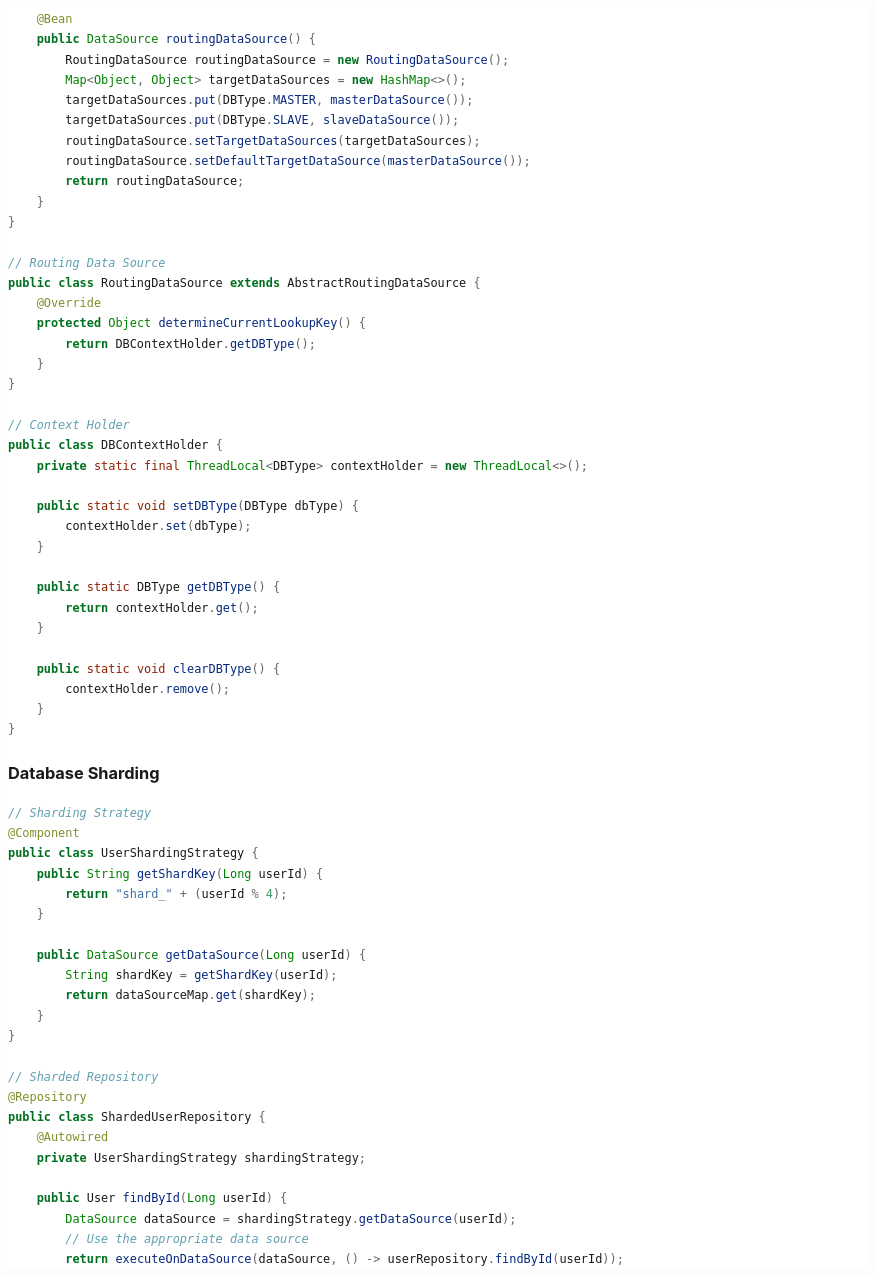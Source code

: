 ```java
    @Bean
    public DataSource routingDataSource() {
        RoutingDataSource routingDataSource = new RoutingDataSource();
        Map<Object, Object> targetDataSources = new HashMap<>();
        targetDataSources.put(DBType.MASTER, masterDataSource());
        targetDataSources.put(DBType.SLAVE, slaveDataSource());
        routingDataSource.setTargetDataSources(targetDataSources);
        routingDataSource.setDefaultTargetDataSource(masterDataSource());
        return routingDataSource;
    }
}

// Routing Data Source
public class RoutingDataSource extends AbstractRoutingDataSource {
    @Override
    protected Object determineCurrentLookupKey() {
        return DBContextHolder.getDBType();
    }
}

// Context Holder
public class DBContextHolder {
    private static final ThreadLocal<DBType> contextHolder = new ThreadLocal<>();
    
    public static void setDBType(DBType dbType) {
        contextHolder.set(dbType);
    }
    
    public static DBType getDBType() {
        return contextHolder.get();
    }
    
    public static void clearDBType() {
        contextHolder.remove();
    }
}
```

### Database Sharding
```java
// Sharding Strategy
@Component
public class UserShardingStrategy {
    public String getShardKey(Long userId) {
        return "shard_" + (userId % 4);
    }
    
    public DataSource getDataSource(Long userId) {
        String shardKey = getShardKey(userId);
        return dataSourceMap.get(shardKey);
    }
}

// Sharded Repository
@Repository
public class ShardedUserRepository {
    @Autowired
    private UserShardingStrategy shardingStrategy;
    
    public User findById(Long userId) {
        DataSource dataSource = shardingStrategy.getDataSource(userId);
        // Use the appropriate data source
        return executeOnDataSource(dataSource, () -> userRepository.findById(userId));
```